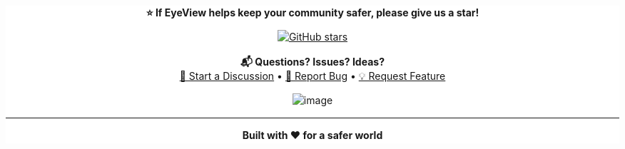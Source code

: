 
<div align="center">

**⭐ If EyeView helps keep your community safer, please give us a star!**

[![GitHub stars](https://img.shields.io/github/stars/sahilhinge89/EyeView_v2?style=social)](https://github.com/sahilhinge89/EyeView_v2/stargazers)

**📬 Questions? Issues? Ideas?**  
[💬 Start a Discussion](https://github.com/sahilhinge89/EyeView_v2/discussions) • [🐛 Report Bug](https://github.com/sahilhinge89/EyeView_v2/issues) • [💡 Request Feature](https://github.com/sahilhinge89/EyeView_v2/issues)

<img width="800" height="444" alt="image" src="https://github.com/user-attachments/assets/d4b23505-4483-4b4a-a70f-93764ae65727" />

---

**Built with ❤️ for a safer world**

</div>

